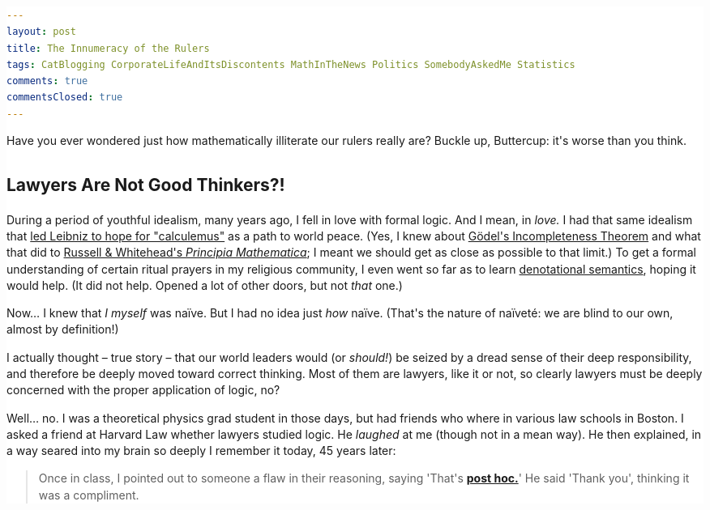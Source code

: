 ```yaml
---
layout: post
title: The Innumeracy of the Rulers
tags: CatBlogging CorporateLifeAndItsDiscontents MathInTheNews Politics SomebodyAskedMe Statistics
comments: true
commentsClosed: true
---
```


Have you ever wondered just how mathematically illiterate our rulers really are?  Buckle
up, Buttercup: it's worse than you think.  


## Lawyers Are Not Good Thinkers?!  

During a period of youthful idealism, many years ago, I fell in love with formal logic.
And I mean, in _love._  I had that same idealism that
[led Leibniz to hope for "calculemus"](https://en.wikiquote.org/wiki/Gottfried_Leibniz#:~:text=quando%20orientur%20controversiae%2C%20non%20magis%20disputatione%20opus%20erit%20inter%20duos%20philosophos%2C%20quam%20inter%20duos%20computistas.%20Sufficiet%20enim%20calamos%20in%20manus%20sumere%20sedereque%20ad%20abacos%2C%20et%20sibi%20mutuo%20(accito%20si%20placet%20amico)%20dicere%3A%20calculemus)
as a path to world peace.
(Yes, I knew about
[G&ouml;del's Incompleteness Theorem](https://en.wikipedia.org/wiki/G%C3%B6del%27s_completeness_theorem)
and what that did to
[Russell &amp; Whitehead's _Principia Mathematica_](https://en.wikipedia.org/wiki/Principia_Mathematica);
I meant we should get as close as possible to that limit.)
To get a formal understanding of certain ritual prayers in my religious community, I even
went so far as to learn [denotational semantics](https://en.wikipedia.org/wiki/Denotational_semantics),
hoping it would help. (It did not help.  Opened a lot of other doors, but not _that_ one.)  

Now&hellip; I knew that _I myself_ was na&iuml;ve.  But I had no idea just _how_
na&iuml;ve. (That's the nature of na&iuml;vet&eacute;: we are blind to our own, almost by definition!)  

I actually thought &ndash; true story &ndash; that our world leaders would (or _should!_)
be seized by a dread sense of their deep responsibility, and therefore be deeply moved
toward correct thinking.  Most of them are lawyers, like it or not, so clearly lawyers
must be deeply concerned with the proper application of logic, no?  

Well&hellip; no.  I was a theoretical physics grad student in those days, but had friends
who where in various law schools in Boston.  I asked a friend at Harvard Law whether
lawyers studied logic.  He _laughed_ at me (though not in a mean way).  He then explained,
in a way seared into my brain so deeply I remember it today, 45 years later:  

> Once in class, I pointed out to someone a flaw in their reasoning, saying 'That's
> [__post hoc.__](https://en.wikipedia.org/wiki/Post_hoc_ergo_propter_hoc)' He said 'Thank
> you', thinking it was a compliment.  
